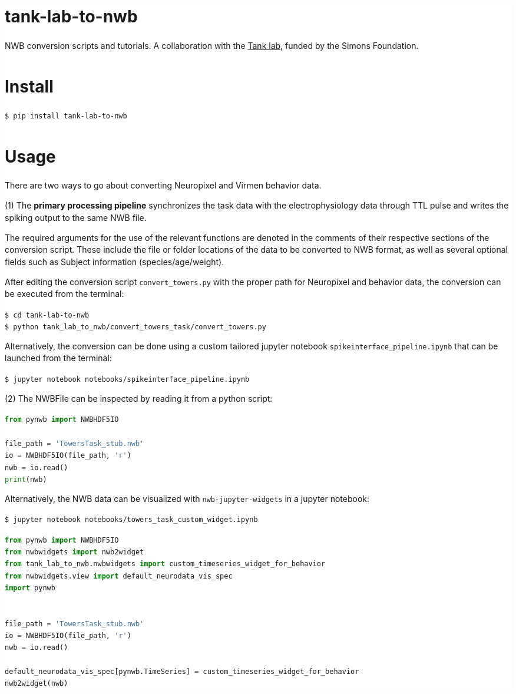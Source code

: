 # tank-lab-to-nwb

NWB conversion scripts and tutorials. A collaboration with the [Tank lab](https://pni.princeton.edu/faculty/david-tank), funded by the Simons Foundation.

# Install
```bash
$ pip install tank-lab-to-nwb
```
# Usage
There are two ways to go about converting Neuropixel and Virmen behavior data.  

(1) The **primary processing pipeline** synchronizes the task data with the electrophysiology data
   through  TTL pulse and writes the spiking output to the same NWB file.

The required arguments for the use of the relevant functions are denoted in the comments of their 
respective sections of the conversion script. These include the file or 
folder locations of the data to be converted to NWB format, as well as several optional fields 
such as Subject information (species/age/weight).

After editing the conversion script `convert_towers.py` with the proper path for Neuropixel and behavior data, 
the conversion can be executed from the terminal:
```bash
$ cd tank-lab-to-nwb
$ python tank_lab_to_nwb/convert_towers_task/convert_towers.py
```
Alternatively, the conversion can be done using a custom tailored jupyter notebook `spikeinterface_pipeline.ipynb` 
that can be launched from the terminal:
```bash
$ jupyter notebook notebooks/spikeinterface_pipeline.ipynb 
```

(2) The NWBFile can be inspected by reading it from a python script:
```python
from pynwb import NWBHDF5IO

file_path = 'TowersTask_stub.nwb'
io = NWBHDF5IO(file_path, 'r')
nwb = io.read()
print(nwb)
```
Alternatively, the NWB data can be visualized with `nwb-jupyter-widgets` in a jupyter notebook:
```bash
$ jupyter notebook notebooks/towers_task_custom_widget.ipynb
```
```python
from pynwb import NWBHDF5IO
from nwbwidgets import nwb2widget
from tank_lab_to_nwb.nwbwidgets import custom_timeseries_widget_for_behavior
from nwbwidgets.view import default_neurodata_vis_spec
import pynwb


file_path = 'TowersTask_stub.nwb'
io = NWBHDF5IO(file_path, 'r')
nwb = io.read()

default_neurodata_vis_spec[pynwb.TimeSeries] = custom_timeseries_widget_for_behavior
nwb2widget(nwb)
```
